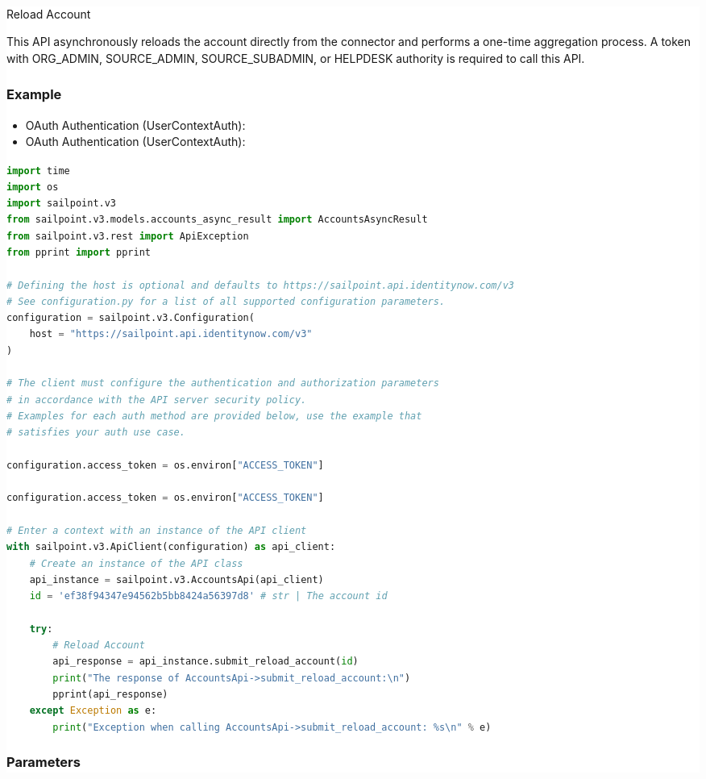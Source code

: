 Reload Account

This API asynchronously reloads the account directly from the connector and performs a one-time aggregation process.   A token with ORG_ADMIN, SOURCE_ADMIN, SOURCE_SUBADMIN, or HELPDESK authority is required to call this API.

### Example

* OAuth Authentication (UserContextAuth):
* OAuth Authentication (UserContextAuth):

```python
import time
import os
import sailpoint.v3
from sailpoint.v3.models.accounts_async_result import AccountsAsyncResult
from sailpoint.v3.rest import ApiException
from pprint import pprint

# Defining the host is optional and defaults to https://sailpoint.api.identitynow.com/v3
# See configuration.py for a list of all supported configuration parameters.
configuration = sailpoint.v3.Configuration(
    host = "https://sailpoint.api.identitynow.com/v3"
)

# The client must configure the authentication and authorization parameters
# in accordance with the API server security policy.
# Examples for each auth method are provided below, use the example that
# satisfies your auth use case.

configuration.access_token = os.environ["ACCESS_TOKEN"]

configuration.access_token = os.environ["ACCESS_TOKEN"]

# Enter a context with an instance of the API client
with sailpoint.v3.ApiClient(configuration) as api_client:
    # Create an instance of the API class
    api_instance = sailpoint.v3.AccountsApi(api_client)
    id = 'ef38f94347e94562b5bb8424a56397d8' # str | The account id

    try:
        # Reload Account
        api_response = api_instance.submit_reload_account(id)
        print("The response of AccountsApi->submit_reload_account:\n")
        pprint(api_response)
    except Exception as e:
        print("Exception when calling AccountsApi->submit_reload_account: %s\n" % e)
```



### Parameters

